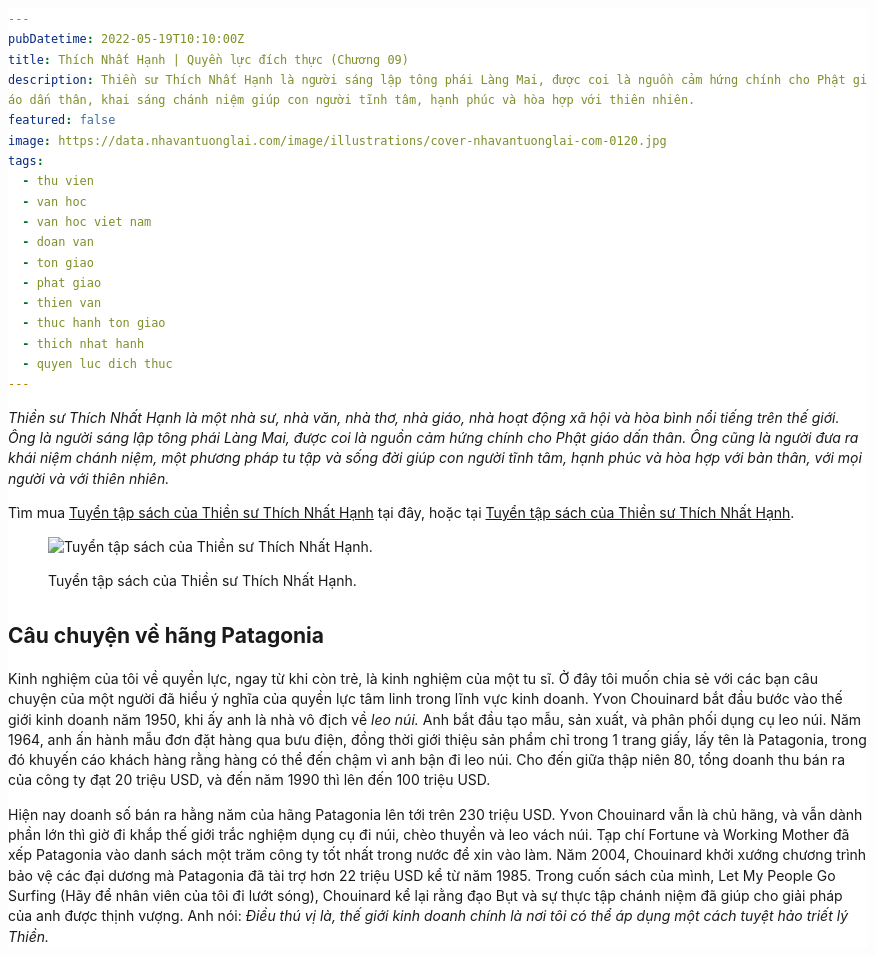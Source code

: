 ```yaml
---
pubDatetime: 2022-05-19T10:10:00Z
title: Thích Nhất Hạnh | Quyền lực đích thực (Chương 09)
description: Thiền sư Thích Nhất Hạnh là người sáng lập tông phái Làng Mai, được coi là nguồn cảm hứng chính cho Phật giáo dấn thân, khai sáng chánh niệm giúp con người tĩnh tâm, hạnh phúc và hòa hợp với thiên nhiên.
featured: false
image: https://data.nhavantuonglai.com/image/illustrations/cover-nhavantuonglai-com-0120.jpg
tags:
  - thu vien
  - van hoc
  - van hoc viet nam
  - doan van
  - ton giao
  - phat giao
  - thien van
  - thuc hanh ton giao
  - thich nhat hanh
  - quyen luc dich thuc
---
```


_Thiền sư Thích Nhất Hạnh là một nhà sư, nhà văn, nhà thơ, nhà giáo, nhà hoạt động xã hội và hòa bình nổi tiếng trên thế giới. Ông là người sáng lập tông phái Làng Mai, được coi là nguồn cảm hứng chính cho Phật giáo dấn thân. Ông cũng là người đưa ra khái niệm chánh niệm, một phương pháp tu tập và sống đời giúp con người tĩnh tâm, hạnh phúc và hòa hợp với bản thân, với mọi người và với thiên nhiên._

Tìm mua [Tuyển tập sách của Thiền sư Thích Nhất Hạnh](https://shope.ee/2q52sL8Etn) tại đây, hoặc tại [Tuyển tập sách của Thiền sư Thích Nhất Hạnh](https://shope.ee/7zn92I83dd).

<figure><img src="https://info.nhavantuonglai.com/thich-nhat-hanh-02" alt="Tuyển tập sách của Thiền sư Thích Nhất Hạnh." title="Tuyển tập sách của Thiền sư Thích Nhất Hạnh." height=100% width=100%><figcaption><p>Tuyển tập sách của Thiền sư Thích Nhất Hạnh.</p></figcaption></figure>

## Câu chuyện về hãng Patagonia

Kinh nghiệm của tôi về quyền lực, ngay từ khi còn trẻ, là kinh nghiệm của một tu sĩ. Ở đây tôi muốn chia sẻ với các bạn câu chuyện của một người đã hiểu ý nghĩa của quyền lực tâm linh trong lĩnh vực kinh doanh. Yvon Chouinard bắt đầu bước vào thế giới kinh doanh năm 1950, khi ấy anh là nhà vô địch về _leo núi._ Anh bắt đầu tạo mẫu, sản xuất, và phân phối dụng cụ leo núi. Năm 1964, anh ấn hành mẫu đơn đặt hàng qua bưu điện, đồng thời giới thiệu sản phẩm chỉ trong 1 trang giấy, lấy tên là Patagonia, trong đó khuyến cáo khách hàng rằng hàng có thể đến chậm vì anh bận đi leo núi. Cho đến giữa thập niên 80, tổng doanh thu bán ra của công ty đạt 20 triệu USD, và đến năm 1990 thì lên đến 100 triệu USD.

Hiện nay doanh số bán ra hằng năm của hãng Patagonia lên tới trên 230 triệu USD. Yvon Chouinard vẫn là chủ hãng, và vẫn dành phần lớn thì giờ đi khắp thế giới trắc nghiệm dụng cụ đi núi, chèo thuyền và leo vách núi. Tạp chí Fortune và Working Mother đã xếp Patagonia vào danh sách một trăm công ty tốt nhất trong nước để xin vào làm. Năm 2004, Chouinard khởi xướng chương trình bảo vệ các đại dương mà Patagonia đã tài trợ hơn 22 triệu USD kể từ năm 1985. Trong cuốn sách của mình, Let My People Go Surfing (Hãy để nhân viên của tôi đi lướt sóng), Chouinard kể lại rằng đạo Bụt và sự thực tập chánh niệm đã giúp cho giải pháp của anh được thịnh vượng. Anh nói: _Điều thú vị là, thế giới kinh doanh chính là nơi tôi có thể áp dụng một cách tuyệt hảo triết lý Thiền._
